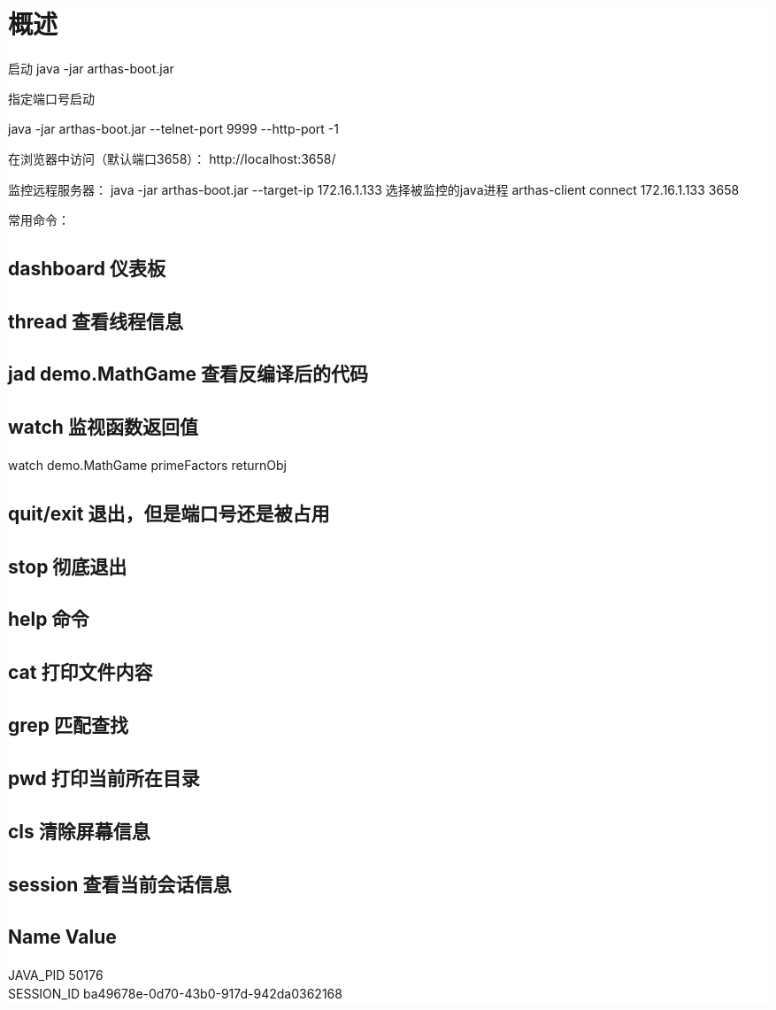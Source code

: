 # 概述

启动
java -jar arthas-boot.jar

指定端口号启动

java -jar arthas-boot.jar --telnet-port 9999 --http-port -1

在浏览器中访问（默认端口3658）：
http://localhost:3658/

监控远程服务器：
java -jar arthas-boot.jar --target-ip 172.16.1.133
选择被监控的java进程
arthas-client connect 172.16.1.133 3658

常用命令：
## dashboard 仪表板


## thread 查看线程信息

## jad demo.MathGame 查看反编译后的代码

## watch 监视函数返回值
 watch demo.MathGame primeFactors returnObj

## quit/exit  退出，但是端口号还是被占用

## stop 彻底退出

## help 命令

## cat 打印文件内容

## grep  匹配查找

## pwd 打印当前所在目录

## cls  清除屏幕信息

## session 查看当前会话信息

 Name        Value                      
--------------------------------------------------                                                                                                       
 JAVA_PID    50176                                                        
 SESSION_ID  ba49678e-0d70-43b0-917d-942da0362168
